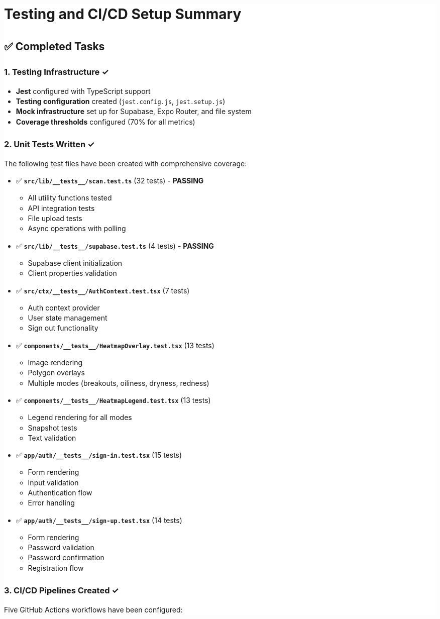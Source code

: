 # Testing and CI/CD Setup Summary

## ✅ Completed Tasks

### 1. Testing Infrastructure ✓
- **Jest** configured with TypeScript support
- **Testing configuration** created (`jest.config.js`, `jest.setup.js`)
- **Mock infrastructure** set up for Supabase, Expo Router, and file system
- **Coverage thresholds** configured (70% for all metrics)

### 2. Unit Tests Written ✓
The following test files have been created with comprehensive coverage:

- ✅ **`src/lib/__tests__/scan.test.ts`** (32 tests) - **PASSING**
  - All utility functions tested
  - API integration tests
  - File upload tests
  - Async operations with polling

- ✅ **`src/lib/__tests__/supabase.test.ts`** (4 tests) - **PASSING**
  - Supabase client initialization
  - Client properties validation

- ✅ **`src/ctx/__tests__/AuthContext.test.tsx`** (7 tests)
  - Auth context provider
  - User state management
  - Sign out functionality

- ✅ **`components/__tests__/HeatmapOverlay.test.tsx`** (13 tests)
  - Image rendering
  - Polygon overlays
  - Multiple modes (breakouts, oiliness, dryness, redness)

- ✅ **`components/__tests__/HeatmapLegend.test.tsx`** (13 tests)
  - Legend rendering for all modes
  - Snapshot tests
  - Text validation

- ✅ **`app/auth/__tests__/sign-in.test.tsx`** (15 tests)
  - Form rendering
  - Input validation
  - Authentication flow
  - Error handling

- ✅ **`app/auth/__tests__/sign-up.test.tsx`** (14 tests)
  - Form rendering
  - Password validation
  - Password confirmation
  - Registration flow

### 3. CI/CD Pipelines Created ✓
Five GitHub Actions workflows have been configured:

